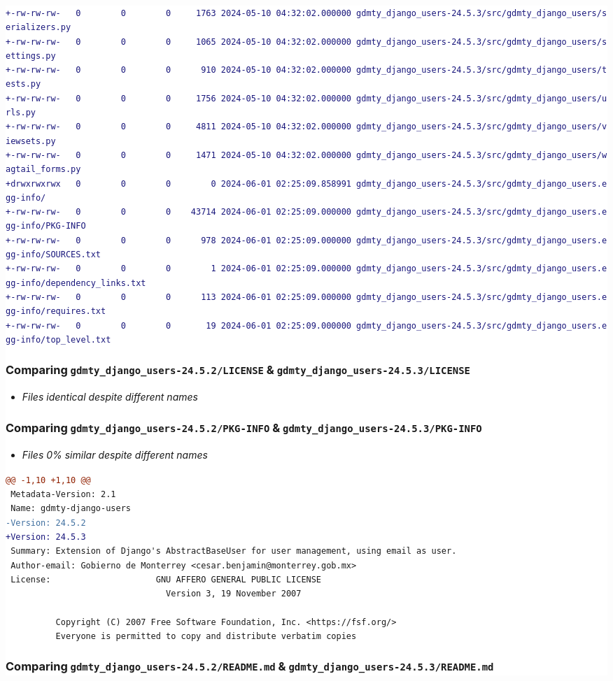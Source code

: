 ```diff
+-rw-rw-rw-   0        0        0     1763 2024-05-10 04:32:02.000000 gdmty_django_users-24.5.3/src/gdmty_django_users/serializers.py
+-rw-rw-rw-   0        0        0     1065 2024-05-10 04:32:02.000000 gdmty_django_users-24.5.3/src/gdmty_django_users/settings.py
+-rw-rw-rw-   0        0        0      910 2024-05-10 04:32:02.000000 gdmty_django_users-24.5.3/src/gdmty_django_users/tests.py
+-rw-rw-rw-   0        0        0     1756 2024-05-10 04:32:02.000000 gdmty_django_users-24.5.3/src/gdmty_django_users/urls.py
+-rw-rw-rw-   0        0        0     4811 2024-05-10 04:32:02.000000 gdmty_django_users-24.5.3/src/gdmty_django_users/viewsets.py
+-rw-rw-rw-   0        0        0     1471 2024-05-10 04:32:02.000000 gdmty_django_users-24.5.3/src/gdmty_django_users/wagtail_forms.py
+drwxrwxrwx   0        0        0        0 2024-06-01 02:25:09.858991 gdmty_django_users-24.5.3/src/gdmty_django_users.egg-info/
+-rw-rw-rw-   0        0        0    43714 2024-06-01 02:25:09.000000 gdmty_django_users-24.5.3/src/gdmty_django_users.egg-info/PKG-INFO
+-rw-rw-rw-   0        0        0      978 2024-06-01 02:25:09.000000 gdmty_django_users-24.5.3/src/gdmty_django_users.egg-info/SOURCES.txt
+-rw-rw-rw-   0        0        0        1 2024-06-01 02:25:09.000000 gdmty_django_users-24.5.3/src/gdmty_django_users.egg-info/dependency_links.txt
+-rw-rw-rw-   0        0        0      113 2024-06-01 02:25:09.000000 gdmty_django_users-24.5.3/src/gdmty_django_users.egg-info/requires.txt
+-rw-rw-rw-   0        0        0       19 2024-06-01 02:25:09.000000 gdmty_django_users-24.5.3/src/gdmty_django_users.egg-info/top_level.txt
```

### Comparing `gdmty_django_users-24.5.2/LICENSE` & `gdmty_django_users-24.5.3/LICENSE`

 * *Files identical despite different names*

### Comparing `gdmty_django_users-24.5.2/PKG-INFO` & `gdmty_django_users-24.5.3/PKG-INFO`

 * *Files 0% similar despite different names*

```diff
@@ -1,10 +1,10 @@
 Metadata-Version: 2.1
 Name: gdmty-django-users
-Version: 24.5.2
+Version: 24.5.3
 Summary: Extension of Django's AbstractBaseUser for user management, using email as user.
 Author-email: Gobierno de Monterrey <cesar.benjamin@monterrey.gob.mx>
 License:                     GNU AFFERO GENERAL PUBLIC LICENSE
                                Version 3, 19 November 2007
         
          Copyright (C) 2007 Free Software Foundation, Inc. <https://fsf.org/>
          Everyone is permitted to copy and distribute verbatim copies
```

### Comparing `gdmty_django_users-24.5.2/README.md` & `gdmty_django_users-24.5.3/README.md`
